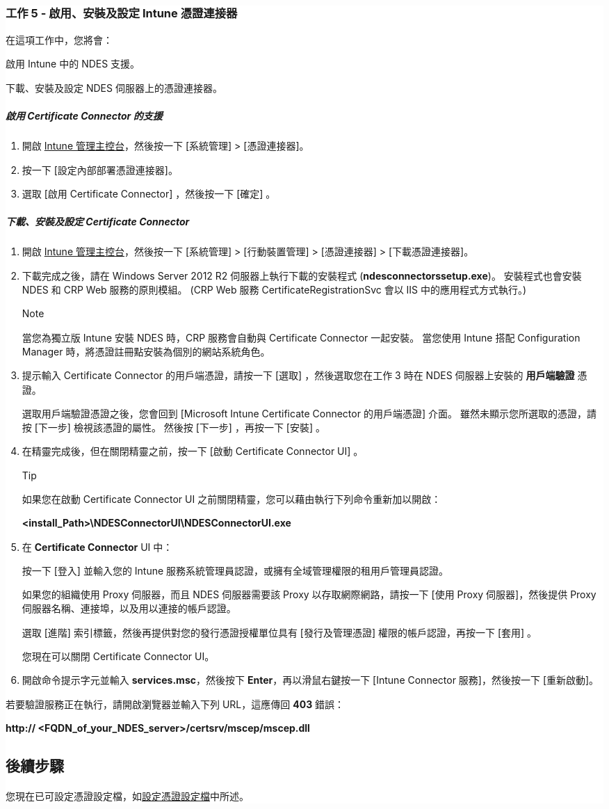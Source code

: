 ### 工作 5 - 啟用、安裝及設定 Intune 憑證連接器
在這項工作中，您將會：

啟用 Intune 中的 NDES 支援。

下載、安裝及設定 NDES 伺服器上的憑證連接器。

##### 啟用 Certificate Connector 的支援

1.  開啟 [Intune 管理主控台](https://manage.microsoft.com)，然後按一下 [系統管理] &gt; [憑證連接器]。

2.  按一下 [設定內部部署憑證連接器]。

3.  選取 [啟用 Certificate Connector] ，然後按一下 [確定] 。

##### 下載、安裝及設定 Certificate Connector

1.  開啟 [Intune 管理主控台](https://manage.microsoft.com)，然後按一下 [系統管理] &gt; [行動裝置管理] &gt; [憑證連接器] &gt; [下載憑證連接器]。

2.  下載完成之後，請在 Windows Server 2012 R2 伺服器上執行下載的安裝程式 (**ndesconnectorssetup.exe**)。 安裝程式也會安裝 NDES 和 CRP Web 服務的原則模組。 (CRP Web 服務 CertificateRegistrationSvc 會以 IIS 中的應用程式方式執行。)

    > [!NOTE]
    > 當您為獨立版 Intune 安裝 NDES 時，CRP 服務會自動與 Certificate Connector 一起安裝。 當您使用 Intune 搭配 Configuration Manager 時，將憑證註冊點安裝為個別的網站系統角色。

3.  提示輸入 Certificate Connector 的用戶端憑證，請按一下 [選取] ，然後選取您在工作 3 時在 NDES 伺服器上安裝的 **用戶端驗證** 憑證。

    選取用戶端驗證憑證之後，您會回到 [Microsoft Intune Certificate Connector 的用戶端憑證]  介面。 雖然未顯示您所選取的憑證，請按 [下一步]  檢視該憑證的屬性。 然後按 [下一步] ，再按一下 [安裝] 。

4.  在精靈完成後，但在關閉精靈之前，按一下 [啟動 Certificate Connector UI] 。

    > [!TIP]
    > 如果您在啟動 Certificate Connector UI 之前關閉精靈，您可以藉由執行下列命令重新加以開啟：
    >
    > **&lt;install_Path&gt;\NDESConnectorUI\NDESConnectorUI.exe**

5.  在 **Certificate Connector** UI 中：

    按一下 [登入] 並輸入您的 Intune 服務系統管理員認證，或擁有全域管理權限的租用戶管理員認證。

    如果您的組織使用 Proxy 伺服器，而且 NDES 伺服器需要該 Proxy 以存取網際網路，請按一下 [使用 Proxy 伺服器]，然後提供 Proxy 伺服器名稱、連接埠，以及用以連接的帳戶認證。

    選取 [進階]  索引標籤，然後再提供對您的發行憑證授權單位具有 [發行及管理憑證]  權限的帳戶認證，再按一下 [套用] 。

    您現在可以關閉 Certificate Connector UI。

6.  開啟命令提示字元並輸入 **services.msc**，然後按下 **Enter**，再以滑鼠右鍵按一下 [Intune Connector 服務]，然後按一下 [重新啟動]。

若要驗證服務正在執行，請開啟瀏覽器並輸入下列 URL，這應傳回 **403** 錯誤：

**http:// &lt;FQDN_of_your_NDES_server&gt;/certsrv/mscep/mscep.dll**

## 後續步驟
您現在已可設定憑證設定檔，如[設定憑證設定檔](Configure-Intune-certificate-profiles.md)中所述。






